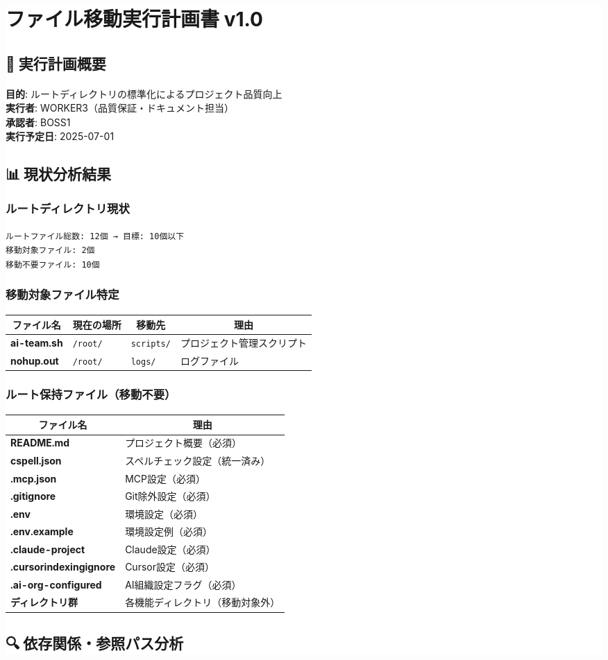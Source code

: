 # ファイル移動実行計画書 v1.0

## 🎯 実行計画概要
**目的**: ルートディレクトリの標準化によるプロジェクト品質向上  
**実行者**: WORKER3（品質保証・ドキュメント担当）  
**承認者**: BOSS1  
**実行予定日**: 2025-07-01  

## 📊 現状分析結果

### ルートディレクトリ現状
```
ルートファイル総数: 12個 → 目標: 10個以下
移動対象ファイル: 2個
移動不要ファイル: 10個
```

### 移動対象ファイル特定
| ファイル名 | 現在の場所 | 移動先 | 理由 |
|-----------|-----------|-------|------|
| **ai-team.sh** | `/root/` | `scripts/` | プロジェクト管理スクリプト |
| **nohup.out** | `/root/` | `logs/` | ログファイル |

### ルート保持ファイル（移動不要）
| ファイル名 | 理由 |
|-----------|------|
| **README.md** | プロジェクト概要（必須） |
| **cspell.json** | スペルチェック設定（統一済み） |
| **.mcp.json** | MCP設定（必須） |
| **.gitignore** | Git除外設定（必須） |
| **.env** | 環境設定（必須） |
| **.env.example** | 環境設定例（必須） |
| **.claude-project** | Claude設定（必須） |
| **.cursorindexingignore** | Cursor設定（必須） |
| **.ai-org-configured** | AI組織設定フラグ（必須） |
| **ディレクトリ群** | 各機能ディレクトリ（移動対象外） |

## 🔍 依存関係・参照パス分析
